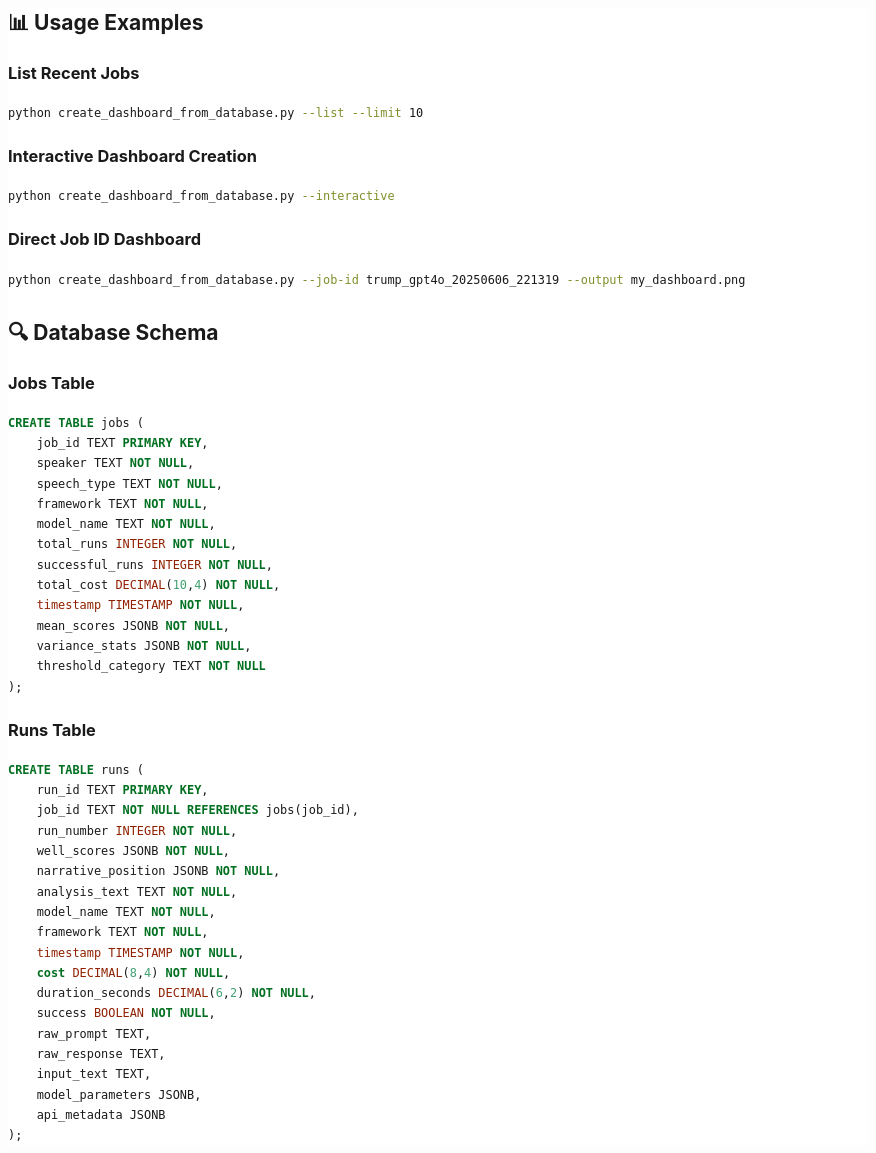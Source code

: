 ## 📊 **Usage Examples**

### **List Recent Jobs**
```bash
python create_dashboard_from_database.py --list --limit 10
```

### **Interactive Dashboard Creation**
```bash
python create_dashboard_from_database.py --interactive
```

### **Direct Job ID Dashboard**
```bash
python create_dashboard_from_database.py --job-id trump_gpt4o_20250606_221319 --output my_dashboard.png
```

## 🔍 **Database Schema**

### **Jobs Table**
```sql
CREATE TABLE jobs (
    job_id TEXT PRIMARY KEY,
    speaker TEXT NOT NULL,
    speech_type TEXT NOT NULL,
    framework TEXT NOT NULL,
    model_name TEXT NOT NULL,
    total_runs INTEGER NOT NULL,
    successful_runs INTEGER NOT NULL,
    total_cost DECIMAL(10,4) NOT NULL,
    timestamp TIMESTAMP NOT NULL,
    mean_scores JSONB NOT NULL,
    variance_stats JSONB NOT NULL,
    threshold_category TEXT NOT NULL
);
```

### **Runs Table**
```sql
CREATE TABLE runs (
    run_id TEXT PRIMARY KEY,
    job_id TEXT NOT NULL REFERENCES jobs(job_id),
    run_number INTEGER NOT NULL,
    well_scores JSONB NOT NULL,
    narrative_position JSONB NOT NULL,
    analysis_text TEXT NOT NULL,
    model_name TEXT NOT NULL,
    framework TEXT NOT NULL,
    timestamp TIMESTAMP NOT NULL,
    cost DECIMAL(8,4) NOT NULL,
    duration_seconds DECIMAL(6,2) NOT NULL,
    success BOOLEAN NOT NULL,
    raw_prompt TEXT,
    raw_response TEXT,
    input_text TEXT,
    model_parameters JSONB,
    api_metadata JSONB
);
```
